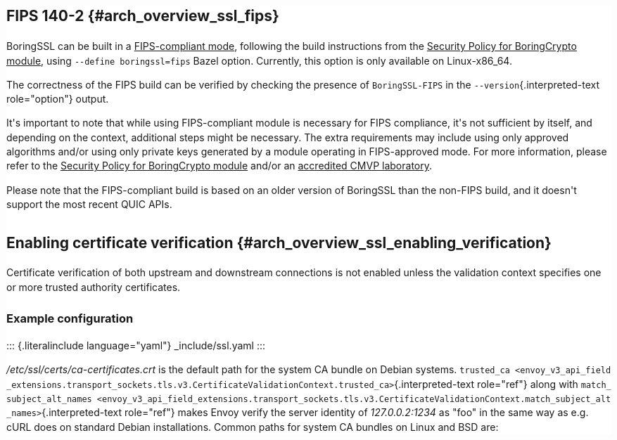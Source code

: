 FIPS 140-2 {#arch_overview_ssl_fips}
----------

BoringSSL can be built in a [FIPS-compliant
mode](https://boringssl.googlesource.com/boringssl/+/master/crypto/fipsmodule/FIPS.md),
following the build instructions from the [Security Policy for
BoringCrypto
module](https://csrc.nist.gov/CSRC/media/projects/cryptographic-module-validation-program/documents/security-policies/140sp3678.pdf),
using `--define boringssl=fips` Bazel option. Currently, this option is
only available on Linux-x86_64.

The correctness of the FIPS build can be verified by checking the
presence of `BoringSSL-FIPS` in the `--version`{.interpreted-text
role="option"} output.

It\'s important to note that while using FIPS-compliant module is
necessary for FIPS compliance, it\'s not sufficient by itself, and
depending on the context, additional steps might be necessary. The extra
requirements may include using only approved algorithms and/or using
only private keys generated by a module operating in FIPS-approved mode.
For more information, please refer to the [Security Policy for
BoringCrypto
module](https://csrc.nist.gov/CSRC/media/projects/cryptographic-module-validation-program/documents/security-policies/140sp3678.pdf)
and/or an [accredited CMVP
laboratory](https://csrc.nist.gov/projects/testing-laboratories).

Please note that the FIPS-compliant build is based on an older version
of BoringSSL than the non-FIPS build, and it doesn\'t support the most
recent QUIC APIs.

Enabling certificate verification {#arch_overview_ssl_enabling_verification}
---------------------------------

Certificate verification of both upstream and downstream connections is
not enabled unless the validation context specifies one or more trusted
authority certificates.

### Example configuration

::: {.literalinclude language="yaml"}
\_include/ssl.yaml
:::

*/etc/ssl/certs/ca-certificates.crt* is the default path for the system
CA bundle on Debian systems.
`trusted_ca <envoy_v3_api_field_extensions.transport_sockets.tls.v3.CertificateValidationContext.trusted_ca>`{.interpreted-text
role="ref"} along with
`match_subject_alt_names <envoy_v3_api_field_extensions.transport_sockets.tls.v3.CertificateValidationContext.match_subject_alt_names>`{.interpreted-text
role="ref"} makes Envoy verify the server identity of *127.0.0.2:1234*
as \"foo\" in the same way as e.g. cURL does on standard Debian
installations. Common paths for system CA bundles on Linux and BSD are:
